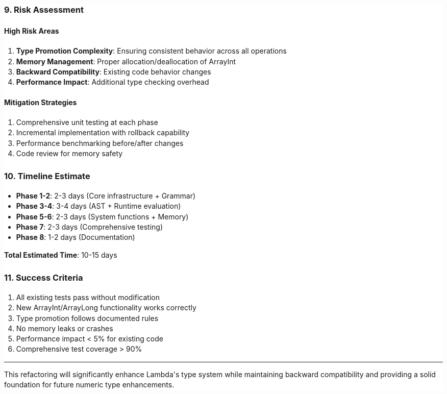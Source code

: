 ### 9. Risk Assessment

#### High Risk Areas
1. **Type Promotion Complexity**: Ensuring consistent behavior across all operations
2. **Memory Management**: Proper allocation/deallocation of ArrayInt
3. **Backward Compatibility**: Existing code behavior changes
4. **Performance Impact**: Additional type checking overhead

#### Mitigation Strategies
1. Comprehensive unit testing at each phase
2. Incremental implementation with rollback capability
3. Performance benchmarking before/after changes
4. Code review for memory safety

### 10. Timeline Estimate

- **Phase 1-2**: 2-3 days (Core infrastructure + Grammar)
- **Phase 3-4**: 3-4 days (AST + Runtime evaluation)  
- **Phase 5-6**: 2-3 days (System functions + Memory)
- **Phase 7**: 2-3 days (Comprehensive testing)
- **Phase 8**: 1-2 days (Documentation)

**Total Estimated Time**: 10-15 days

### 11. Success Criteria

1. All existing tests pass without modification
2. New ArrayInt/ArrayLong functionality works correctly
3. Type promotion follows documented rules
4. No memory leaks or crashes
5. Performance impact < 5% for existing code
6. Comprehensive test coverage > 90%

---

This refactoring will significantly enhance Lambda's type system while maintaining backward compatibility and providing a solid foundation for future numeric type enhancements.
